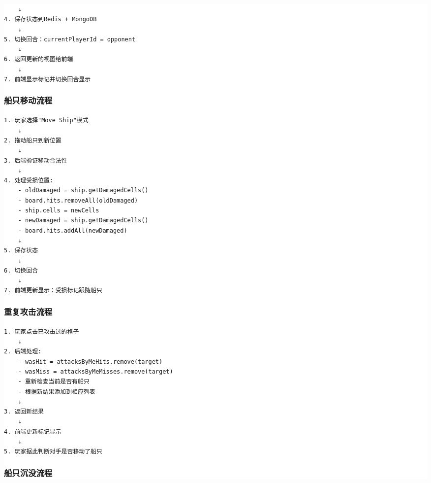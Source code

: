 ```
    ↓
4. 保存状态到Redis + MongoDB
    ↓
5. 切换回合：currentPlayerId = opponent
    ↓
6. 返回更新的视图给前端
    ↓
7. 前端显示标记并切换回合显示
```

### 船只移动流程

```
1. 玩家选择"Move Ship"模式
    ↓
2. 拖动船只到新位置
    ↓
3. 后端验证移动合法性
    ↓
4. 处理受损位置:
    - oldDamaged = ship.getDamagedCells()
    - board.hits.removeAll(oldDamaged)
    - ship.cells = newCells
    - newDamaged = ship.getDamagedCells()
    - board.hits.addAll(newDamaged)
    ↓
5. 保存状态
    ↓
6. 切换回合
    ↓
7. 前端更新显示：受损标记跟随船只
```

### 重复攻击流程

```
1. 玩家点击已攻击过的格子
    ↓
2. 后端处理:
    - wasHit = attacksByMeHits.remove(target)
    - wasMiss = attacksByMeMisses.remove(target)
    - 重新检查当前是否有船只
    - 根据新结果添加到相应列表
    ↓
3. 返回新结果
    ↓
4. 前端更新标记显示
    ↓
5. 玩家据此判断对手是否移动了船只
```

### 船只沉没流程

